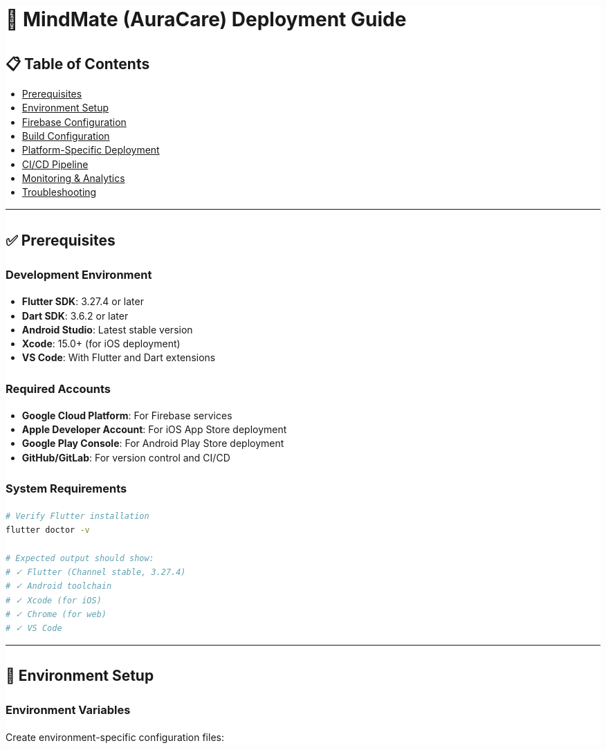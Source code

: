 # 🚀 MindMate (AuraCare) Deployment Guide

## 📋 **Table of Contents**
- [Prerequisites](#prerequisites)
- [Environment Setup](#environment-setup)
- [Firebase Configuration](#firebase-configuration)
- [Build Configuration](#build-configuration)
- [Platform-Specific Deployment](#platform-specific-deployment)
- [CI/CD Pipeline](#cicd-pipeline)
- [Monitoring & Analytics](#monitoring--analytics)
- [Troubleshooting](#troubleshooting)

---

## ✅ **Prerequisites**

### **Development Environment**
- **Flutter SDK**: 3.27.4 or later
- **Dart SDK**: 3.6.2 or later
- **Android Studio**: Latest stable version
- **Xcode**: 15.0+ (for iOS deployment)
- **VS Code**: With Flutter and Dart extensions

### **Required Accounts**
- **Google Cloud Platform**: For Firebase services
- **Apple Developer Account**: For iOS App Store deployment
- **Google Play Console**: For Android Play Store deployment
- **GitHub/GitLab**: For version control and CI/CD

### **System Requirements**
```bash
# Verify Flutter installation
flutter doctor -v

# Expected output should show:
# ✓ Flutter (Channel stable, 3.27.4)
# ✓ Android toolchain
# ✓ Xcode (for iOS)
# ✓ Chrome (for web)
# ✓ VS Code
```

---

## 🔧 **Environment Setup**

### **Environment Variables**
Create environment-specific configuration files:
